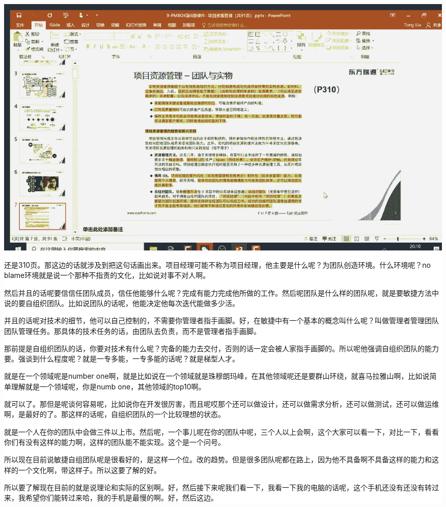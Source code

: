 ![](img/a04e778bff5d00d014940c43d902f5e5_74.png)

还是310页。那这边的话就涉及到把这句话画出来。项目经理可能不称为项目经理，他主要是什么呢？为团队创造环境。什么环境呢？no blame环境就是说一个那种不指责的文化，比如说对事不对人啊。

然后并且的话呢要信信任团队成员，信任他能够什么呢？完成有能力完成他所做的工作。然后呢团队是什么样的团队呢，就是要敏捷方法中说的要自组织团队。比如说团队的话呢，他能决定他每次迭代能做多少活。

并且的话呢对技术的细节，他可以自己控制的，不需要你管理者指手画脚。好，在敏捷中有一个基本的概念叫什么呢？叫做管理者管理团队团队管理任务。那具体的技术任务的话，由团队去负责，而不是管理者指手画脚。

那前提是自组织团队的话，你要对技术有什么呢？完备的能力去交付，否则的话一定会被人家指手画脚的。所以呢他强调自组织团队的能力要。强谈到什么程度呢？就是一专多能，一专多能的话呢？就是梯型人才。

就是在一个领域呢是number one啊，就是比如说在一个领域就是珠穆朗玛峰，在其他领域呢还是要群山环绕，就喜马拉雅山啊，比如说简单理解就是一个领域呢，你是numb one，其他领域的top10啊。

就可以了。那但是呢谈何容易呢，比如说你在开发很厉害，而且呢哎那个还可以做设计，还可以做需求分析，还可以做测试，还可以做运维啊，是最好的了。那这样的话呢，自组织团队的一个比较理想的状态。

就是一个人在你的团队中会做三件以上市。然后呢，一个事儿呢在你的团队中呢，三个人以上会啊，这个大家可以看一下，对比一下，看看你们有没有这样的能力啊，这样的团队能不能实现。这个是一个问号。

所以现在目前说敏捷自组团队呢是很看好的，是这样一个位。改的趋势。但是很多团队呢都在路上，因为他不具备啊不具备这样的能力和这样的一个文化啊，带这样子。所以这要了解的好。

所以要了解现在目前的就是说理论和实际的区别啊。好，然后接下来呢我们看一下，我看一下我的电脑的话呢，这个手机还没有还没有转过来，我希望你们能转过来哈，我的手机是最慢的啊。好，然后这边。


